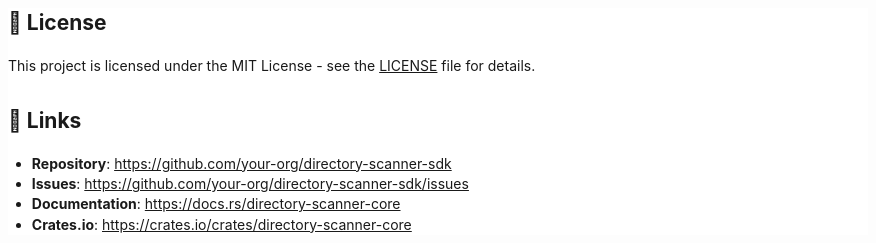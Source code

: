 ## 📄 License

This project is licensed under the MIT License - see the [LICENSE](LICENSE) file for details.

## 🔗 Links

- **Repository**: https://github.com/your-org/directory-scanner-sdk
- **Issues**: https://github.com/your-org/directory-scanner-sdk/issues
- **Documentation**: https://docs.rs/directory-scanner-core
- **Crates.io**: https://crates.io/crates/directory-scanner-core